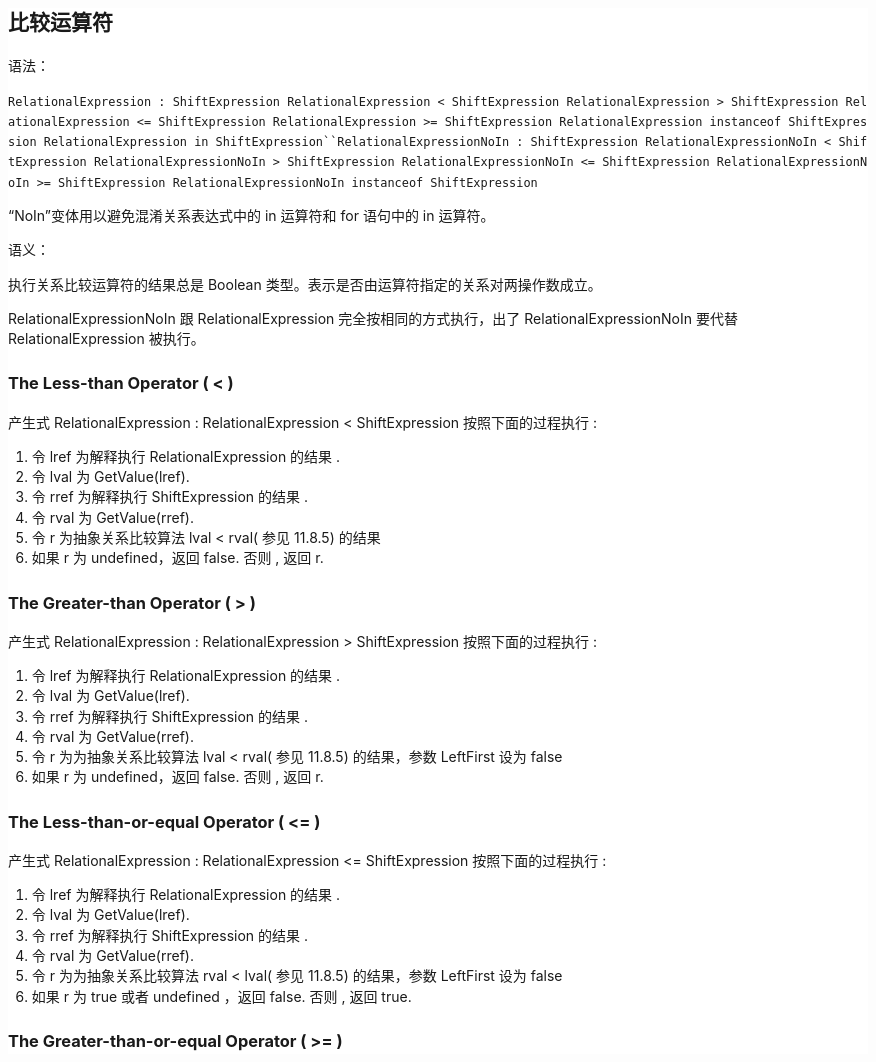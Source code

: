 ## 比较运算符

语法：

`RelationalExpression : ShiftExpression RelationalExpression < ShiftExpression RelationalExpression > ShiftExpression RelationalExpression <= ShiftExpression RelationalExpression >= ShiftExpression RelationalExpression instanceof ShiftExpression RelationalExpression in ShiftExpression``RelationalExpressionNoIn : ShiftExpression RelationalExpressionNoIn < ShiftExpression RelationalExpressionNoIn > ShiftExpression RelationalExpressionNoIn <= ShiftExpression RelationalExpressionNoIn >= ShiftExpression RelationalExpressionNoIn instanceof ShiftExpression`

“NoIn”变体用以避免混淆关系表达式中的 in 运算符和 for 语句中的 in 运算符。

语义：

执行关系比较运算符的结果总是 Boolean 类型。表示是否由运算符指定的关系对两操作数成立。

RelationalExpressionNoIn 跟 RelationalExpression 完全按相同的方式执行，出了 RelationalExpressionNoIn 要代替 RelationalExpression 被执行。

### The Less-than Operator ( < )

产生式 RelationalExpression : RelationalExpression < ShiftExpression 按照下面的过程执行 :

1.  令 lref 为解释执行 RelationalExpression 的结果 .
2.  令 lval 为 GetValue(lref).
3.  令 rref 为解释执行 ShiftExpression 的结果 .
4.  令 rval 为 GetValue(rref).
5.  令 r 为抽象关系比较算法 lval < rval( 参见 11.8.5) 的结果
6.  如果 r 为 undefined，返回 false. 否则 , 返回 r.

### The Greater-than Operator ( > )

产生式 RelationalExpression : RelationalExpression > ShiftExpression 按照下面的过程执行 :

1.  令 lref 为解释执行 RelationalExpression 的结果 .
2.  令 lval 为 GetValue(lref).
3.  令 rref 为解释执行 ShiftExpression 的结果 .
4.  令 rval 为 GetValue(rref).
5.  令 r 为为抽象关系比较算法 lval < rval( 参见 11.8.5) 的结果，参数 LeftFirst 设为 false
6.  如果 r 为 undefined，返回 false. 否则 , 返回 r.

### The Less-than-or-equal Operator ( <= )

产生式 RelationalExpression : RelationalExpression <= ShiftExpression 按照下面的过程执行 :

1.  令 lref 为解释执行 RelationalExpression 的结果 .
2.  令 lval 为 GetValue(lref).
3.  令 rref 为解释执行 ShiftExpression 的结果 .
4.  令 rval 为 GetValue(rref).
5.  令 r 为为抽象关系比较算法 rval < lval( 参见 11.8.5) 的结果，参数 LeftFirst 设为 false
6.  如果 r 为 true 或者 undefined ，返回 false. 否则 , 返回 true.

### The Greater-than-or-equal Operator ( >= )
